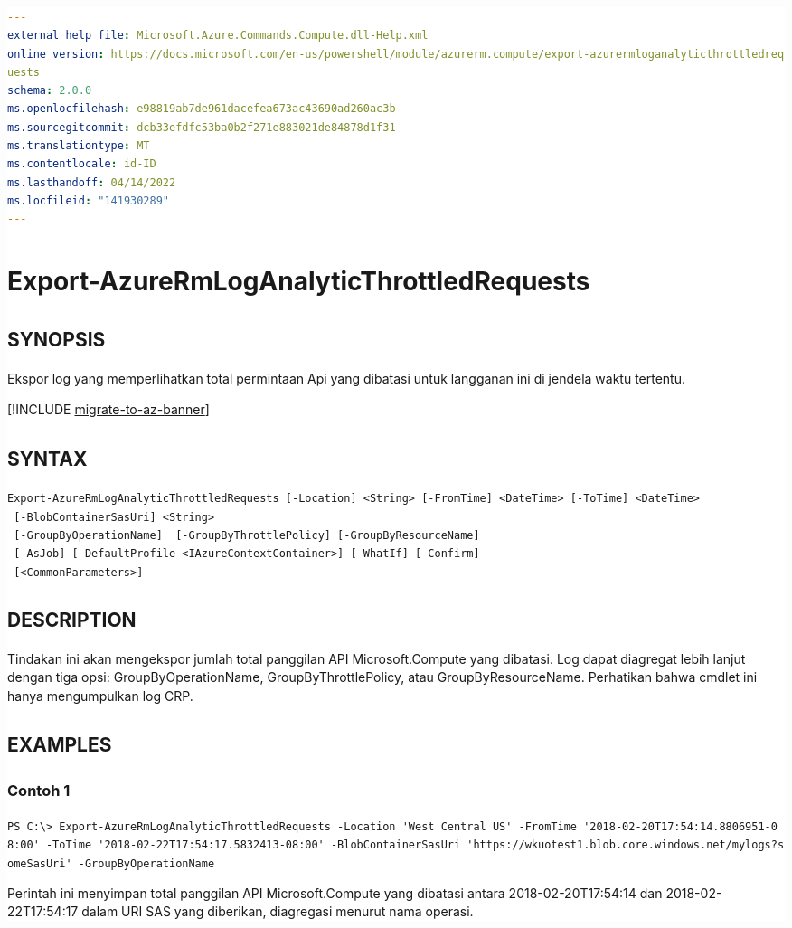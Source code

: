 ```yaml
---
external help file: Microsoft.Azure.Commands.Compute.dll-Help.xml
online version: https://docs.microsoft.com/en-us/powershell/module/azurerm.compute/export-azurermloganalyticthrottledrequests
schema: 2.0.0
ms.openlocfilehash: e98819ab7de961dacefea673ac43690ad260ac3b
ms.sourcegitcommit: dcb33efdfc53ba0b2f271e883021de84878d1f31
ms.translationtype: MT
ms.contentlocale: id-ID
ms.lasthandoff: 04/14/2022
ms.locfileid: "141930289"
---
```

# Export-AzureRmLogAnalyticThrottledRequests

## SYNOPSIS
Ekspor log yang memperlihatkan total permintaan Api yang dibatasi untuk langganan ini di jendela waktu tertentu.

[!INCLUDE [migrate-to-az-banner](../../includes/migrate-to-az-banner.md)]

## SYNTAX

```
Export-AzureRmLogAnalyticThrottledRequests [-Location] <String> [-FromTime] <DateTime> [-ToTime] <DateTime>
 [-BlobContainerSasUri] <String>
 [-GroupByOperationName]  [-GroupByThrottlePolicy] [-GroupByResourceName] 
 [-AsJob] [-DefaultProfile <IAzureContextContainer>] [-WhatIf] [-Confirm]
 [<CommonParameters>]
```

## DESCRIPTION
Tindakan ini akan mengekspor jumlah total panggilan API Microsoft.Compute yang dibatasi.
Log dapat diagregat lebih lanjut dengan tiga opsi: GroupByOperationName, GroupByThrottlePolicy, atau GroupByResourceName.
Perhatikan bahwa cmdlet ini hanya mengumpulkan log CRP.

## EXAMPLES

### Contoh 1
```
PS C:\> Export-AzureRmLogAnalyticThrottledRequests -Location 'West Central US' -FromTime '2018-02-20T17:54:14.8806951-08:00' -ToTime '2018-02-22T17:54:17.5832413-08:00' -BlobContainerSasUri 'https://wkuotest1.blob.core.windows.net/mylogs?someSasUri' -GroupByOperationName
```

Perintah ini menyimpan total panggilan API Microsoft.Compute yang dibatasi antara 2018-02-20T17:54:14 dan 2018-02-22T17:54:17 dalam URI SAS yang diberikan, diagregasi menurut nama operasi.
